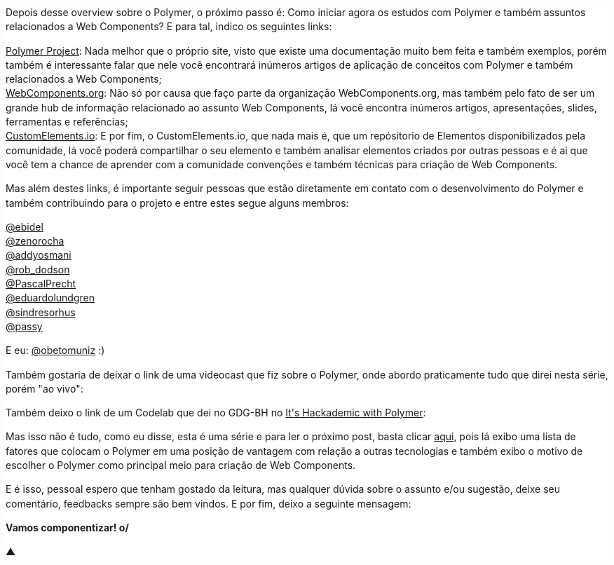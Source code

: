  Depois desse overview sobre o Polymer, o próximo passo é: Como iniciar agora os estudos com Polymer e também assuntos relacionados a Web Components? E para tal, indico os seguintes links:

[Polymer Project](https://www.polymer-project.org/): Nada melhor que o próprio site, visto que existe uma documentação muito bem feita e também exemplos, porém também é interessante falar que nele você encontrará inúmeros artigos de aplicação de conceitos com Polymer e também relacionados a Web Components;<br>
[WebComponents.org](http://webcomponents.org/): Não só por causa que faço parte da organização WebComponents.org, mas também pelo fato de ser um grande hub de informação relacionado ao assunto Web Components, lá você encontra inúmeros artigos, apresentações, slides, ferramentas e referências;<br>
[CustomElements.io](http://customelements.io/): E por fim, o CustomElements.io, que nada mais é, que um repósitorio de Elementos disponibilizados pela comunidade, lá você poderá compartilhar o seu elemento e também analisar elementos criados por outras pessoas e é ai que você tem a chance de aprender com a comunidade convenções e também técnicas para criação de Web Components. <br>

Mas além destes links, é importante seguir pessoas que estão diretamente em contato com o desenvolvimento do Polymer e também contribuindo para o projeto e entre estes segue alguns membros:

[@ebidel](https://twitter.com/ebidel)<br>
[@zenorocha](https://twitter.com/zenorocha)<br>
[@addyosmani](https://twitter.com/addyosmani)<br>
[@rob_dodson](https://twitter.com/rob_dodson)<br>
[@PascalPrecht](https://twitter.com/PascalPrecht)<br>
[@eduardolundgren](https://twitter.com/eduardolundgren)<br>
[@sindresorhus](https://twitter.com/sindresorhus)<br>
[@passy](https://twitter.com/passy)

E eu: [@obetomuniz](https://twitter.com/obetomuniz) :)

Também gostaria de deixar o link de uma videocast que fiz sobre o Polymer, onde abordo praticamente tudo que direi nesta série, porém "ao vivo":

<iframe class="post-video post-container" src="//www.youtube.com/embed/Lf-n6d7hfPs" frameborder="0" allowfullscreen></iframe>

Também deixo o link de um Codelab que dei no GDG-BH no [It's Hackademic with Polymer](http://itshackademic.com/):

<iframe class="post-video post-container" src="//www.youtube.com/embed/CwiTIYBUHTY?start=3377" frameborder="0" allowfullscreen></iframe>

Mas isso não é tudo, como eu disse, esta é uma série e para ler o próximo post,  basta clicar [aqui](https://betomuniz.com/blog/desmistificando-o-polymer-parte-2/), pois lá exibo uma lista de fatores que colocam o Polymer em uma posição de vantagem com relação a outras tecnologias e também exibo o motivo de escolher o Polymer como principal meio para criação de Web Components.

E é isso, pessoal espero que tenham gostado da leitura, mas qualquer dúvida sobre o assunto e/ou sugestão, deixe seu comentário, feedbacks sempre são bem vindos. E por fim, deixo a seguinte mensagem:

**Vamos componentizar!  o/**

▲
